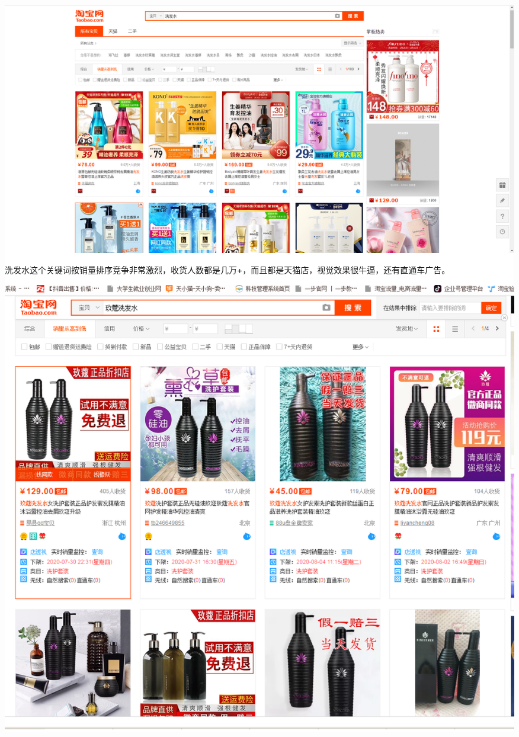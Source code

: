 ![3-10](img/TB_Blue_Ocean/3/3-10.png)

洗发水这个关键词按销量排序竞争非常激烈，收货人数都是几万+，而且都是天猫店，视觉效果很牛逼，还有直通车广告。

![3-11](img/TB_Blue_Ocean/3/3-11.png)
